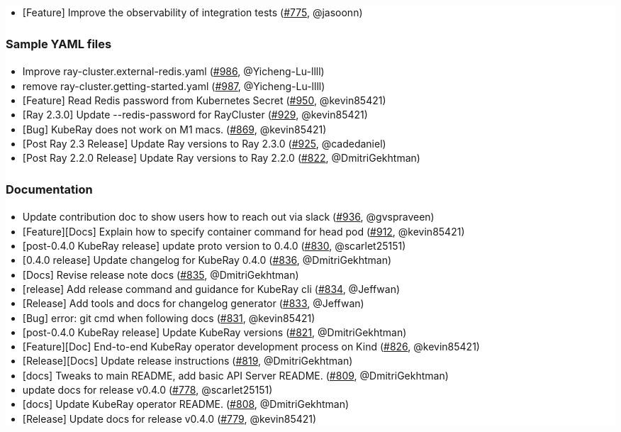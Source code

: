 * [Feature] Improve the observability of integration tests ([#775](https://github.com/ray-project/kuberay/pull/775), @jasoonn)

### Sample YAML files

* Improve ray-cluster.external-redis.yaml ([#986](https://github.com/ray-project/kuberay/pull/986), @Yicheng-Lu-llll)
* remove ray-cluster.getting-started.yaml ([#987](https://github.com/ray-project/kuberay/pull/987), @Yicheng-Lu-llll)
* [Feature] Read Redis password from Kubernetes Secret ([#950](https://github.com/ray-project/kuberay/pull/950), @kevin85421)
* [Ray 2.3.0] Update --redis-password for RayCluster ([#929](https://github.com/ray-project/kuberay/pull/929), @kevin85421)
* [Bug] KubeRay does not work on M1 macs. ([#869](https://github.com/ray-project/kuberay/pull/869), @kevin85421)
* [Post Ray 2.3 Release] Update Ray versions to Ray 2.3.0 ([#925](https://github.com/ray-project/kuberay/pull/925), @cadedaniel)
* [Post Ray 2.2.0 Release] Update Ray versions to Ray 2.2.0 ([#822](https://github.com/ray-project/kuberay/pull/822), @DmitriGekhtman)

### Documentation

* Update contribution doc to show users how to reach out via slack ([#936](https://github.com/ray-project/kuberay/pull/936), @gvspraveen)
* [Feature][Docs] Explain how to specify container command for head pod ([#912](https://github.com/ray-project/kuberay/pull/912), @kevin85421)
* [post-0.4.0 KubeRay release] update proto version to 0.4.0 ([#830](https://github.com/ray-project/kuberay/pull/830), @scarlet25151)
* [0.4.0 release] Update changelog for KubeRay 0.4.0 ([#836](https://github.com/ray-project/kuberay/pull/836), @DmitriGekhtman)
* [Docs] Revise release note docs ([#835](https://github.com/ray-project/kuberay/pull/835), @DmitriGekhtman)
* [release] Add release command and guidance for KubeRay cli ([#834](https://github.com/ray-project/kuberay/pull/834), @Jeffwan)
* [Release] Add tools and docs for changelog generator ([#833](https://github.com/ray-project/kuberay/pull/833), @Jeffwan)
* [Bug] error: git cmd when following docs ([#831](https://github.com/ray-project/kuberay/pull/831), @kevin85421)
* [post-0.4.0 KubeRay release] Update KubeRay versions  ([#821](https://github.com/ray-project/kuberay/pull/821), @DmitriGekhtman)
* [Feature][Doc] End-to-end KubeRay operator development process on Kind ([#826](https://github.com/ray-project/kuberay/pull/826), @kevin85421)
* [Release][Docs] Update release instructions ([#819](https://github.com/ray-project/kuberay/pull/819), @DmitriGekhtman)
* [docs] Tweaks to main README, add basic API Server README. ([#809](https://github.com/ray-project/kuberay/pull/809), @DmitriGekhtman)
* update docs for release v0.4.0 ([#778](https://github.com/ray-project/kuberay/pull/778), @scarlet25151)
* [docs] Update KubeRay operator README.  ([#808](https://github.com/ray-project/kuberay/pull/808), @DmitriGekhtman)
* [Release] Update docs for release v0.4.0 ([#779](https://github.com/ray-project/kuberay/pull/779), @kevin85421)
